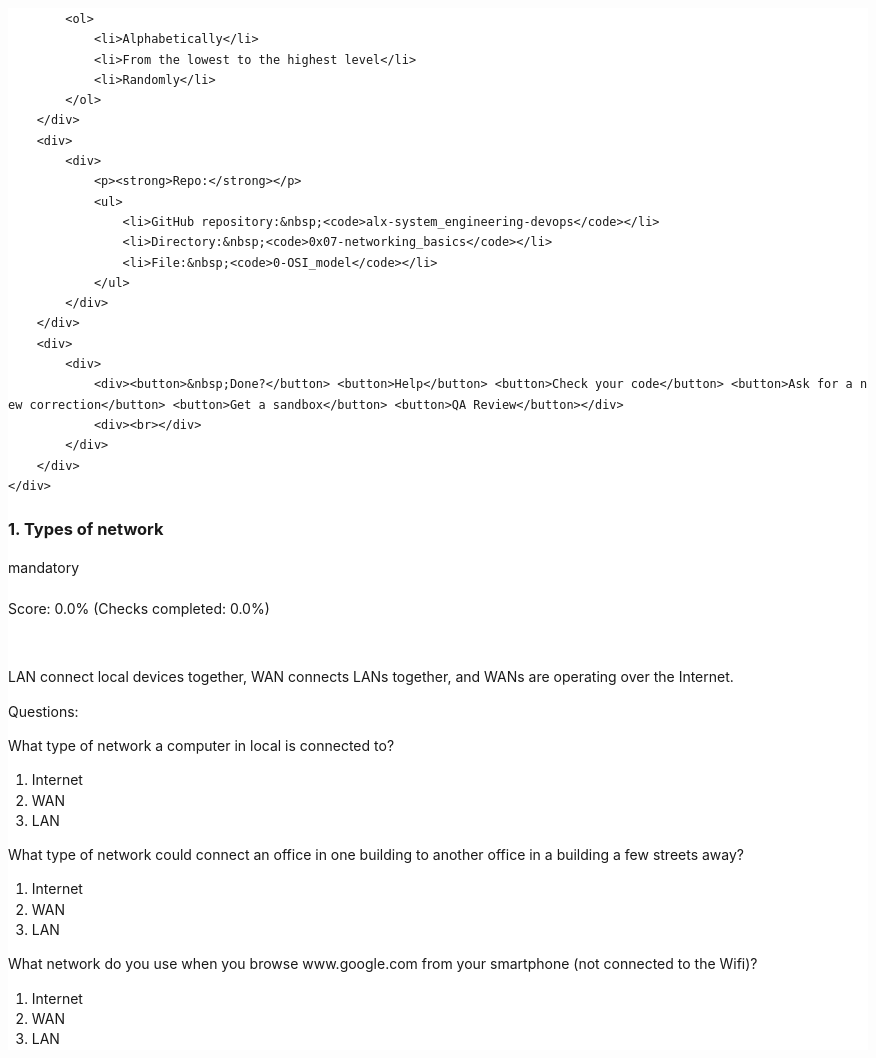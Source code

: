             <ol>
                <li>Alphabetically</li>
                <li>From the lowest to the highest level</li>
                <li>Randomly</li>
            </ol>
        </div>
        <div>
            <div>
                <p><strong>Repo:</strong></p>
                <ul>
                    <li>GitHub repository:&nbsp;<code>alx-system_engineering-devops</code></li>
                    <li>Directory:&nbsp;<code>0x07-networking_basics</code></li>
                    <li>File:&nbsp;<code>0-OSI_model</code></li>
                </ul>
            </div>
        </div>
        <div>
            <div>
                <div><button>&nbsp;Done?</button> <button>Help</button> <button>Check your code</button> <button>Ask for a new correction</button> <button>Get a sandbox</button> <button>QA Review</button></div>
                <div><br></div>
            </div>
        </div>
    </div>
</div>
<div>
    <div>
        <div>
            <h3>1. Types of network</h3>
            <div>mandatory</div>
        </div>
        <div>
            <div>
                <div>
                    <div><br></div>
                </div>
                <div>Score:&nbsp;0.0%&nbsp;(Checks completed: 0.0%)</div>
            </div>
            <p><img src="https://s3.amazonaws.com/alx-intranet.hbtn.io/uploads/medias/2020/9/4b995d4f8078b44afa968d68a98035d2bd7e8fac.jpg?X-Amz-Algorithm=AWS4-HMAC-SHA256&X-Amz-Credential=AKIARDDGGGOUSBVO6H7D%2F20230509%2Fus-east-1%2Fs3%2Faws4_request&X-Amz-Date=20230509T082118Z&X-Amz-Expires=86400&X-Amz-SignedHeaders=host&X-Amz-Signature=1fd289f5db135ad7abdc2ff216066d3811679a6669cd45122806b9f65e51c0a8" alt=""></p>
            <p>LAN connect local devices together, WAN connects LANs together, and WANs are operating over the Internet.</p>
            <p>Questions:</p>
            <p>What type of network a computer in local is connected to?</p>
            <ol>
                <li>Internet</li>
                <li>WAN</li>
                <li>LAN</li>
            </ol>
            <p>What type of network could connect an office in one building to another office in a building a few streets away?</p>
            <ol>
                <li>Internet</li>
                <li>WAN</li>
                <li>LAN</li>
            </ol>
            <p>What network do you use when you browse www.google.com from your smartphone (not connected to the Wifi)?</p>
            <ol>
                <li>Internet</li>
                <li>WAN</li>
                <li>LAN</li>
            </ol>
        </div>